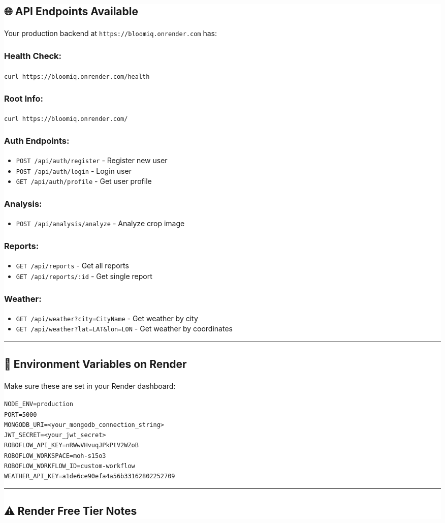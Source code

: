 
## 🌐 API Endpoints Available

Your production backend at `https://bloomiq.onrender.com` has:

### Health Check:
```bash
curl https://bloomiq.onrender.com/health
```

### Root Info:
```bash
curl https://bloomiq.onrender.com/
```

### Auth Endpoints:
- `POST /api/auth/register` - Register new user
- `POST /api/auth/login` - Login user
- `GET /api/auth/profile` - Get user profile

### Analysis:
- `POST /api/analysis/analyze` - Analyze crop image

### Reports:
- `GET /api/reports` - Get all reports
- `GET /api/reports/:id` - Get single report

### Weather:
- `GET /api/weather?city=CityName` - Get weather by city
- `GET /api/weather?lat=LAT&lon=LON` - Get weather by coordinates

---

## 🔐 Environment Variables on Render

Make sure these are set in your Render dashboard:

```
NODE_ENV=production
PORT=5000
MONGODB_URI=<your_mongodb_connection_string>
JWT_SECRET=<your_jwt_secret>
ROBOFLOW_API_KEY=nRWwVHvuqJPkPtV2WZoB
ROBOFLOW_WORKSPACE=moh-s15o3
ROBOFLOW_WORKFLOW_ID=custom-workflow
WEATHER_API_KEY=a1de6ce90efa4a56b33162802252709
```

---

## ⚠️ Render Free Tier Notes
